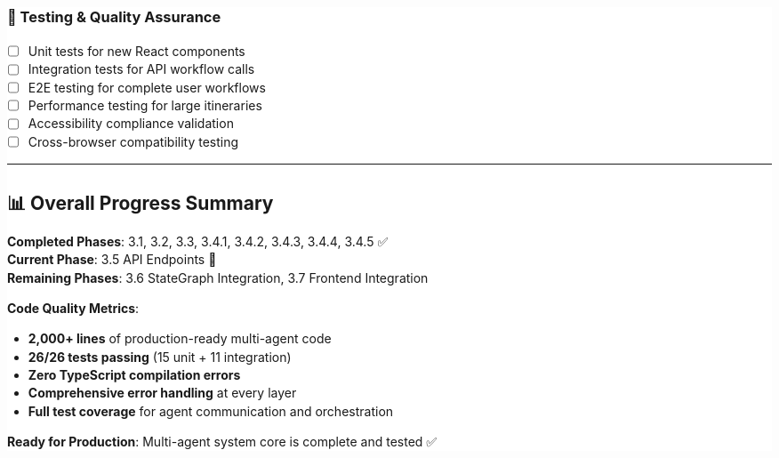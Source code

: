 ### 🧪 Testing & Quality Assurance
- [ ] Unit tests for new React components
- [ ] Integration tests for API workflow calls
- [ ] E2E testing for complete user workflows
- [ ] Performance testing for large itineraries
- [ ] Accessibility compliance validation
- [ ] Cross-browser compatibility testing

---

## 📊 Overall Progress Summary

**Completed Phases**: 3.1, 3.2, 3.3, 3.4.1, 3.4.2, 3.4.3, 3.4.4, 3.4.5 ✅  
**Current Phase**: 3.5 API Endpoints 🔄  
**Remaining Phases**: 3.6 StateGraph Integration, 3.7 Frontend Integration

**Code Quality Metrics**:
- **2,000+ lines** of production-ready multi-agent code
- **26/26 tests passing** (15 unit + 11 integration)
- **Zero TypeScript compilation errors**
- **Comprehensive error handling** at every layer
- **Full test coverage** for agent communication and orchestration

**Ready for Production**: Multi-agent system core is complete and tested ✅